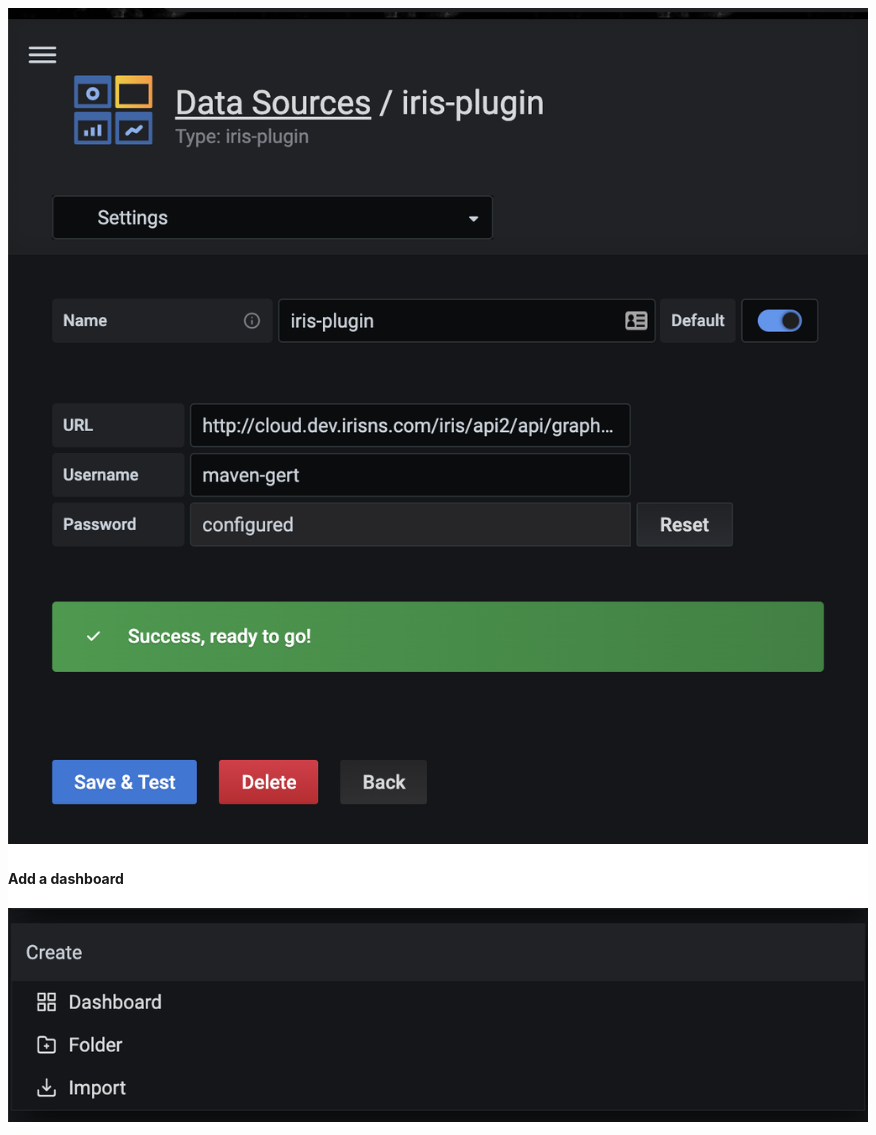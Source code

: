![Add the panel](img/TestTheDataSource.png)
#### Add a dashboard
![Add the panel](img/CreateDashboardSelect.png)
